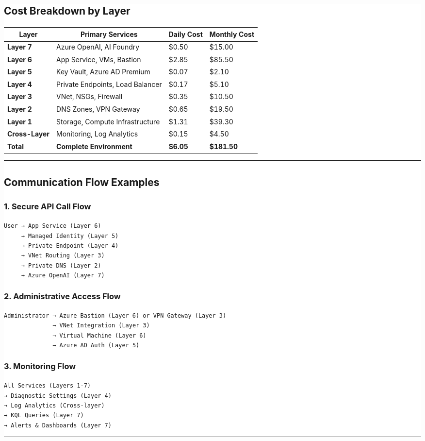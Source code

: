 ## Cost Breakdown by Layer

| Layer | Primary Services | Daily Cost | Monthly Cost |
|-------|------------------|------------|--------------|
| **Layer 7** | Azure OpenAI, AI Foundry | $0.50 | $15.00 |
| **Layer 6** | App Service, VMs, Bastion | $2.85 | $85.50 |
| **Layer 5** | Key Vault, Azure AD Premium | $0.07 | $2.10 |
| **Layer 4** | Private Endpoints, Load Balancer | $0.17 | $5.10 |
| **Layer 3** | VNet, NSGs, Firewall | $0.35 | $10.50 |
| **Layer 2** | DNS Zones, VPN Gateway | $0.65 | $19.50 |
| **Layer 1** | Storage, Compute Infrastructure | $1.31 | $39.30 |
| **Cross-Layer** | Monitoring, Log Analytics | $0.15 | $4.50 |
| **Total** | **Complete Environment** | **$6.05** | **$181.50** |

---



## Communication Flow Examples

### 1. Secure API Call Flow
```
User → App Service (Layer 6) 
     → Managed Identity (Layer 5) 
     → Private Endpoint (Layer 4) 
     → VNet Routing (Layer 3) 
     → Private DNS (Layer 2) 
     → Azure OpenAI (Layer 7)
```

### 2. Administrative Access Flow  
```
Administrator → Azure Bastion (Layer 6) or VPN Gateway (Layer 3)
              → VNet Integration (Layer 3) 
              → Virtual Machine (Layer 6) 
              → Azure AD Auth (Layer 5)
```

### 3. Monitoring Flow
```
All Services (Layers 1-7) 
→ Diagnostic Settings (Layer 4) 
→ Log Analytics (Cross-layer) 
→ KQL Queries (Layer 7) 
→ Alerts & Dashboards (Layer 7)
```

---
